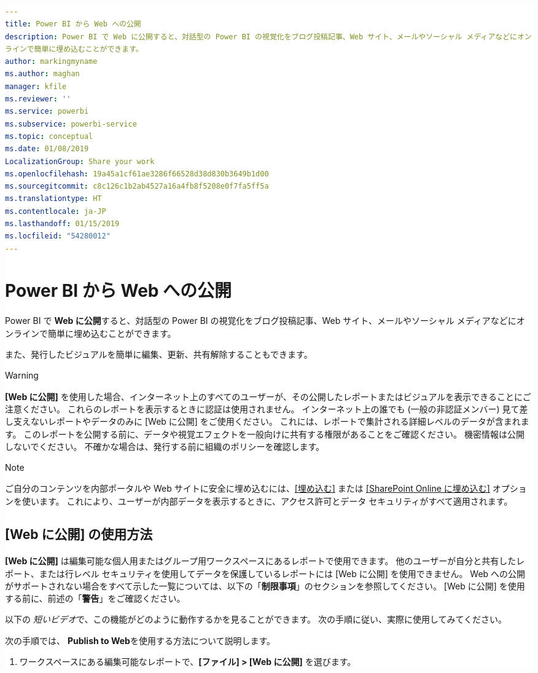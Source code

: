 ```yaml
---
title: Power BI から Web への公開
description: Power BI で Web に公開すると、対話型の Power BI の視覚化をブログ投稿記事、Web サイト、メールやソーシャル メディアなどにオンラインで簡単に埋め込むことができます。
author: markingmyname
ms.author: maghan
manager: kfile
ms.reviewer: ''
ms.service: powerbi
ms.subservice: powerbi-service
ms.topic: conceptual
ms.date: 01/08/2019
LocalizationGroup: Share your work
ms.openlocfilehash: 19a45a1cf61ae3286f66528d38d830b3649b1d00
ms.sourcegitcommit: c8c126c1b2ab4527a16a4fb8f5208e0f7fa5ff5a
ms.translationtype: HT
ms.contentlocale: ja-JP
ms.lasthandoff: 01/15/2019
ms.locfileid: "54280012"
---
```

# <a name="publish-to-web-from-power-bi"></a>Power BI から Web への公開

Power BI で **Web に公開**すると、対話型の Power BI の視覚化をブログ投稿記事、Web サイト、メールやソーシャル メディアなどにオンラインで簡単に埋め込むことができます。

また、発行したビジュアルを簡単に編集、更新、共有解除することもできます。

> [!WARNING]
> **[Web に公開]** を使用した場合、インターネット上のすべてのユーザーが、その公開したレポートまたはビジュアルを表示できることにご注意ください。 これらのレポートを表示するときに認証は使用されません。 インターネット上の誰でも (一般の非認証メンバー) 見て差し支えないレポートやデータのみに [Web に公開] をご使用ください。 これには、レポートで集計される詳細レベルのデータが含まれます。 このレポートを公開する前に、データや視覚エフェクトを一般向けに共有する権限があることをご確認ください。 機密情報は公開しないでください。 不確かな場合は、発行する前に組織のポリシーを確認します。

>[!Note]
>ご自分のコンテンツを内部ポータルや Web サイトに安全に埋め込むには、[[埋め込む]](service-embed-secure.md) または [[SharePoint Online に埋め込む]](service-embed-report-spo.md) オプションを使います。 これにより、ユーザーが内部データを表示するときに、アクセス許可とデータ セキュリティがすべて適用されます。

## <a name="how-to-use-publish-to-web"></a>[Web に公開] の使用方法

**[Web に公開]** は編集可能な個人用またはグループ用ワークスペースにあるレポートで使用できます。  他のユーザーが自分と共有したレポート、または行レベル セキュリティを使用してデータを保護しているレポートには [Web に公開] を使用できません。 Web への公開がサポートされない場合をすべて示した一覧については、以下の「**制限事項**」のセクションを参照してください。 [Web に公開] を使用する前に、前述の「**警告**」をご確認ください。

以下の *短いビデオ*で、この機能がどのように動作するかを見ることができます。 次の手順に従い、実際に使用してみてください。

<iframe width="560" height="315" src="https://www.youtube.com/embed/UF9QtqE7s4Y" frameborder="0" allowfullscreen></iframe>

次の手順では、 **Publish to Web**を使用する方法について説明します。

1. ワークスペースにある編集可能なレポートで、**[ファイル] > [Web に公開]** を選びます。

